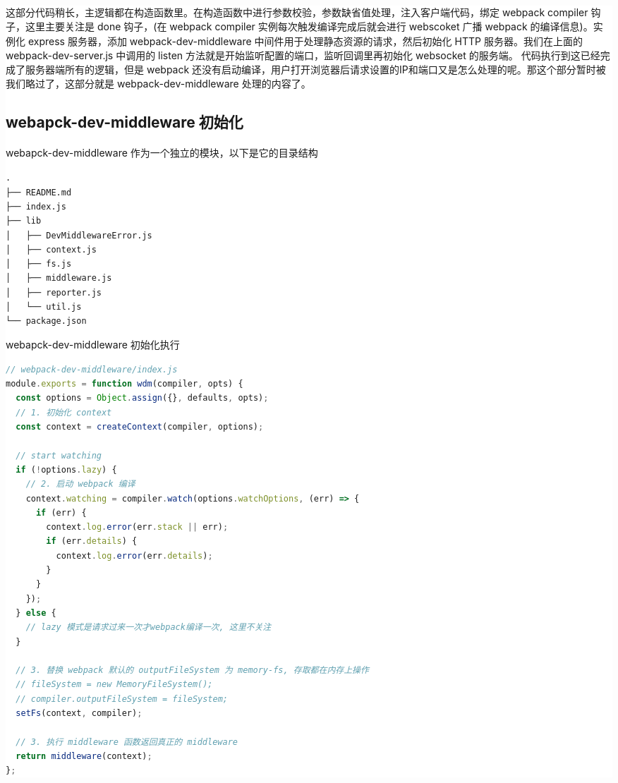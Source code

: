 这部分代码稍长，主逻辑都在构造函数里。在构造函数中进行参数校验，参数缺省值处理，注入客户端代码，绑定 webpack compiler 钩子，这里主要关注是 done 钩子，(在 webpack compiler 实例每次触发编译完成后就会进行 webscoket 广播 webpack 的编译信息)。实例化 express 服务器，添加 webpack-dev-middleware 中间件用于处理静态资源的请求，然后初始化 HTTP 服务器。我们在上面的 webpack-dev-server.js 中调用的 listen 方法就是开始监听配置的端口，监听回调里再初始化 websocket 的服务端。
代码执行到这已经完成了服务器端所有的逻辑，但是 webpack 还没有启动编译，用户打开浏览器后请求设置的IP和端口又是怎么处理的呢。那这个部分暂时被我们略过了，这部分就是 webpack-dev-middleware 处理的内容了。


## webapck-dev-middleware 初始化

webapck-dev-middleware 作为一个独立的模块，以下是它的目录结构

```
.
├── README.md
├── index.js
├── lib
│   ├── DevMiddlewareError.js
│   ├── context.js
│   ├── fs.js
│   ├── middleware.js
│   ├── reporter.js
│   └── util.js
└── package.json
```

webapck-dev-middleware 初始化执行

```js
// webpack-dev-middleware/index.js
module.exports = function wdm(compiler, opts) {
  const options = Object.assign({}, defaults, opts);
  // 1. 初始化 context
  const context = createContext(compiler, options);

  // start watching
  if (!options.lazy) {
    // 2. 启动 webpack 编译
    context.watching = compiler.watch(options.watchOptions, (err) => {
      if (err) {
        context.log.error(err.stack || err);
        if (err.details) {
          context.log.error(err.details);
        }
      }
    });
  } else {
    // lazy 模式是请求过来一次才webpack编译一次, 这里不关注
  }
  
  // 3. 替换 webpack 默认的 outputFileSystem 为 memory-fs, 存取都在内存上操作
  // fileSystem = new MemoryFileSystem();
  // compiler.outputFileSystem = fileSystem;
  setFs(context, compiler);

  // 3. 执行 middleware 函数返回真正的 middleware
  return middleware(context);
};
```
